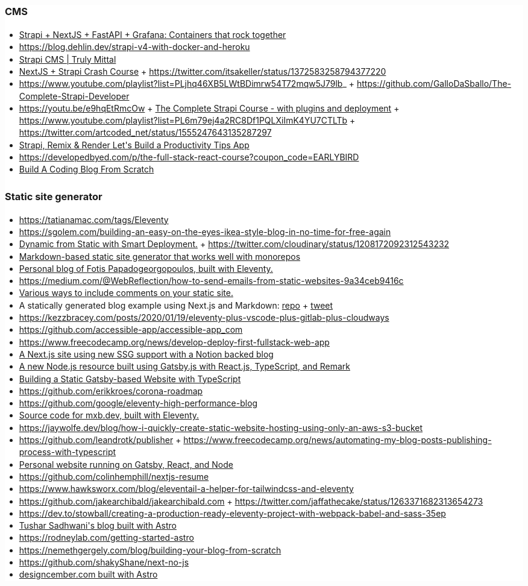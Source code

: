 ### CMS

- [Strapi + NextJS + FastAPI + Grafana: Containers that rock together](https://github.com/sampittko/tuke-beautofuel)
- https://blog.dehlin.dev/strapi-v4-with-docker-and-heroku
- [Strapi CMS | Truly Mittal](https://www.youtube.com/playlist?list=PLdHg5T0SNpN1UBftjI119riLcIUfVR7Ts)
- [NextJS + Strapi Crash Course](https://www.youtube.com/playlist?list=PL5G1JGPXq1sQdQGUE8zWVOZk4OrvMxsrJ) + https://twitter.com/itsakeller/status/1372583258794377220
- https://www.youtube.com/playlist?list=PLjhq46XB5LWtBDimrw54T72mqw5J79lb_ + https://github.com/GalloDaSballo/The-Complete-Strapi-Developer
- https://youtu.be/e9hqEtRmcOw + [The Complete Strapi Course - with plugins and deployment](https://www.udemy.com/course/strapi-course/?referralCode=A45D300BA492E76B86F8) + https://www.youtube.com/playlist?list=PL6m79ej4a2RC8Df1PQLXiImK4YU7CTLTb + https://twitter.com/artcoded_net/status/1555247643135287297
- [Strapi, Remix & Render Let's Build a Productivity Tips App](https://youtu.be/zPT_K4Q8_RA)
- https://developedbyed.com/p/the-full-stack-react-course?coupon_code=EARLYBIRD
- [Build A Coding Blog From Scratch](https://coding-blog.crfcourses.com)


### Static site generator

- https://tatianamac.com/tags/Eleventy
- https://sgolem.com/building-an-easy-on-the-eyes-ikea-style-blog-in-no-time-for-free-again
- [Dynamic from Static with Smart Deployment.](https://slides.com/mayashavin/deck-44de00/fullscreen#/) + https://twitter.com/cloudinary/status/1208172092312543232
- [Markdown-based static site generator that works well with monorepos](https://twitter.com/captainsafia/status/1207459107004801024)
- [Personal blog of Fotis Papadogeorgopoulos, built with Eleventy.](https://github.com/fpapado/fotis.xyz)
- https://medium.com/@WebReflection/how-to-send-emails-from-static-websites-9a34ceb9416c
- [Various ways to include comments on your static site.](https://darekkay.com/blog/static-site-comments)
- A statically generated blog example using Next.js and Markdown: [repo](https://github.com/zeit/next.js/tree/canary/examples/blog-starter) + [tweet](https://twitter.com/timneutkens/status/1240277123451047936)
- https://kezzbracey.com/posts/2020/01/19/eleventy-plus-vscode-plus-gitlab-plus-cloudways
- https://github.com/accessible-app/accessible-app_com
- https://www.freecodecamp.org/news/develop-deploy-first-fullstack-web-app
- [A Next.js site using new SSG support with a Notion backed blog](https://github.com/ijjk/notion-blog)
- [A new Node.js resource built using Gatsby.js with React.js, TypeScript, and Remark](https://github.com/nodejs/nodejs.dev)
- [Building a Static Gatsby-based Website with TypeScript](https://jeffrafter.com/gatsby-with-typescript)
- https://github.com/erikkroes/corona-roadmap
- https://github.com/google/eleventy-high-performance-blog
- [Source code for mxb.dev, built with Eleventy.](https://github.com/maxboeck/mxb)
- https://jaywolfe.dev/blog/how-i-quickly-create-static-website-hosting-using-only-an-aws-s3-bucket
- https://github.com/leandrotk/publisher + https://www.freecodecamp.org/news/automating-my-blog-posts-publishing-process-with-typescript
- [Personal website running on Gatsby, React, and Node](https://github.com/taniarascia/taniarascia.com)
- https://github.com/colinhemphill/nextjs-resume
- https://www.hawksworx.com/blog/eleventail-a-helper-for-tailwindcss-and-eleventy
- https://github.com/jakearchibald/jakearchibald.com + https://twitter.com/jaffathecake/status/1263371682313654273
- https://dev.to/stowball/creating-a-production-ready-eleventy-project-with-webpack-babel-and-sass-35ep
- [Tushar Sadhwani's blog built with Astro](https://github.com/tusharsadhwani/blog)
- https://rodneylab.com/getting-started-astro
- https://nemethgergely.com/blog/building-your-blog-from-scratch
- https://github.com/shakyShane/next-no-js
- [designcember.com built with Astro](https://github.com/GoogleChromeLabs/designcember)